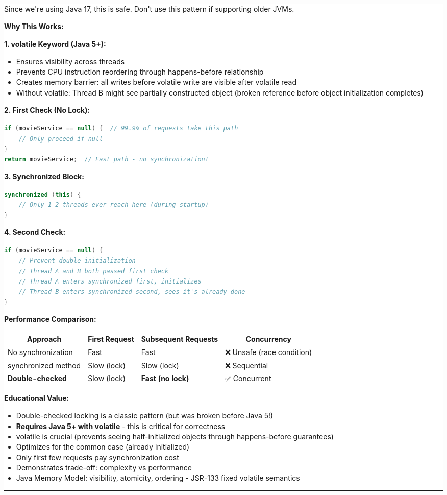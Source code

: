 Since we're using Java 17, this is safe. Don't use this pattern if supporting older JVMs.

**Why This Works:**

**1. volatile Keyword (Java 5+):**
- Ensures visibility across threads
- Prevents CPU instruction reordering through happens-before relationship
- Creates memory barrier: all writes before volatile write are visible after volatile read
- Without volatile: Thread B might see partially constructed object (broken reference before object initialization completes)

**2. First Check (No Lock):**
```java
if (movieService == null) {  // 99.9% of requests take this path
    // Only proceed if null
}
return movieService;  // Fast path - no synchronization!
```

**3. Synchronized Block:**
```java
synchronized (this) {
    // Only 1-2 threads ever reach here (during startup)
}
```

**4. Second Check:**
```java
if (movieService == null) {
    // Prevent double initialization
    // Thread A and B both passed first check
    // Thread A enters synchronized first, initializes
    // Thread B enters synchronized second, sees it's already done
}
```

**Performance Comparison:**

| Approach | First Request | Subsequent Requests | Concurrency |
|----------|--------------|-------------------|-------------|
| No synchronization | Fast | Fast | ❌ Unsafe (race condition) |
| synchronized method | Slow (lock) | Slow (lock) | ❌ Sequential |
| **Double-checked** | Slow (lock) | **Fast (no lock)** | ✅ Concurrent |

**Educational Value:**
- Double-checked locking is a classic pattern (but was broken before Java 5!)
- **Requires Java 5+ with volatile** - this is critical for correctness
- volatile is crucial (prevents seeing half-initialized objects through happens-before guarantees)
- Optimizes for the common case (already initialized)
- Only first few requests pay synchronization cost
- Demonstrates trade-off: complexity vs performance
- Java Memory Model: visibility, atomicity, ordering - JSR-133 fixed volatile semantics

---
